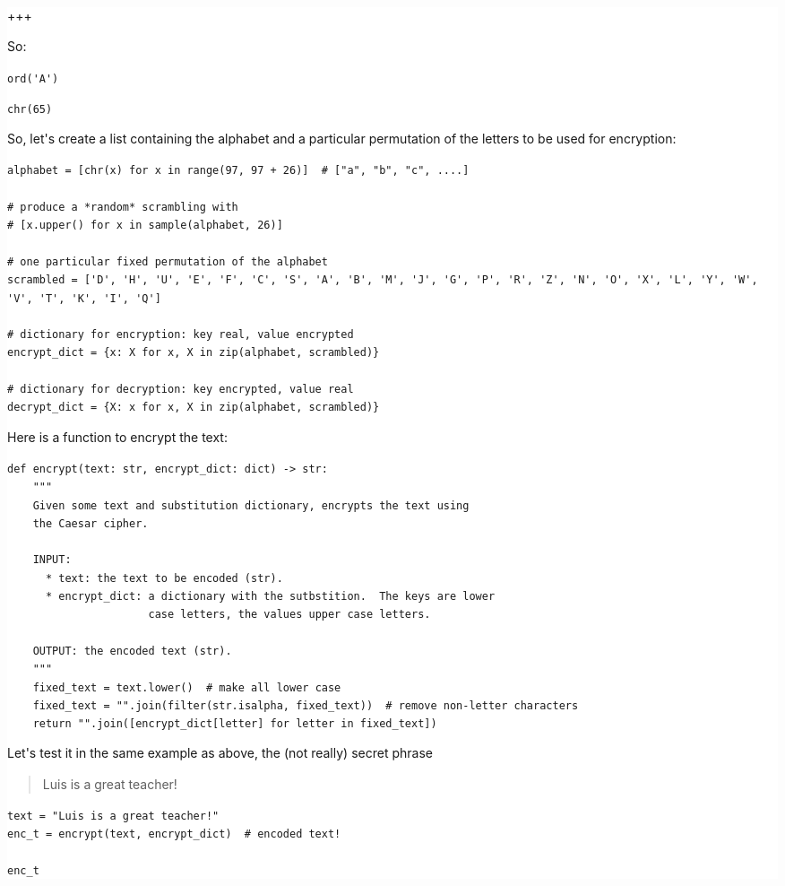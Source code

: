 +++

So:

```{code-cell} ipython3
ord('A')
```

```{code-cell} ipython3
chr(65)
```

So, let's create a list containing the alphabet and a particular permutation of the letters to be used for encryption:

```{code-cell} ipython3
alphabet = [chr(x) for x in range(97, 97 + 26)]  # ["a", "b", "c", ....]

# produce a *random* scrambling with
# [x.upper() for x in sample(alphabet, 26)]

# one particular fixed permutation of the alphabet
scrambled = ['D', 'H', 'U', 'E', 'F', 'C', 'S', 'A', 'B', 'M', 'J', 'G', 'P', 'R', 'Z', 'N', 'O', 'X', 'L', 'Y', 'W', 'V', 'T', 'K', 'I', 'Q']

# dictionary for encryption: key real, value encrypted
encrypt_dict = {x: X for x, X in zip(alphabet, scrambled)}

# dictionary for decryption: key encrypted, value real
decrypt_dict = {X: x for x, X in zip(alphabet, scrambled)}
```

Here is a function to encrypt the text:

```{code-cell} ipython3
def encrypt(text: str, encrypt_dict: dict) -> str:
    """
    Given some text and substitution dictionary, encrypts the text using
    the Caesar cipher.

    INPUT:
      * text: the text to be encoded (str).
      * encrypt_dict: a dictionary with the sutbstition.  The keys are lower
                      case letters, the values upper case letters.

    OUTPUT: the encoded text (str).
    """
    fixed_text = text.lower()  # make all lower case
    fixed_text = "".join(filter(str.isalpha, fixed_text))  # remove non-letter characters
    return "".join([encrypt_dict[letter] for letter in fixed_text])
```

Let's test it in the same example as above, the (not really) secret phrase

> Luis is a great teacher!

```{code-cell} ipython3
text = "Luis is a great teacher!"
enc_t = encrypt(text, encrypt_dict)  # encoded text!

enc_t
```
